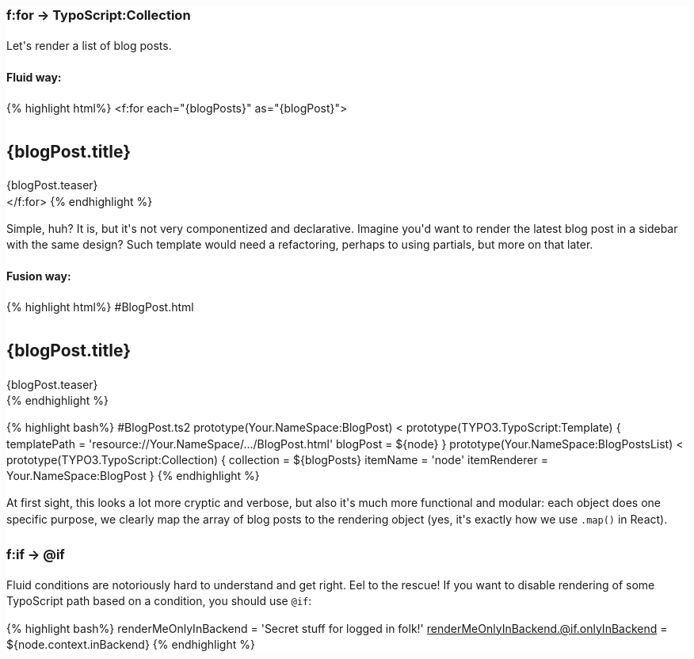 ### f:for -> TypoScript:Collection

Let's render a list of blog posts.

<h4 class="color-warning">Fluid way:</h4>

{% highlight html%}
<f:for each="{blogPosts}" as="{blogPost}">
    <div class="BlogPost">
        <h2>{blogPost.title}</h2>
        <div>{blogPost.teaser}</div>
    </div>
</f:for>
{% endhighlight %}

Simple, huh? It is, but it's not very componentized and declarative. Imagine you'd want to render the latest blog post in a sidebar with the same design? Such template would need a refactoring, perhaps to using partials, but more on that later.

<h4 class="color-primary">Fusion way:</h4>

{% highlight html%}
#BlogPost.html
<div class="BlogPost">
    <h2>{blogPost.title}</h2>
    <div>{blogPost.teaser}</div>
</div>
{% endhighlight %}

{% highlight bash%}
#BlogPost.ts2
prototype(Your.NameSpace:BlogPost) < prototype(TYPO3.TypoScript:Template) {
    templatePath = 'resource://Your.NameSpace/.../BlogPost.html'
    blogPost = ${node}
}
prototype(Your.NameSpace:BlogPostsList) < prototype(TYPO3.TypoScript:Collection) {
    collection = ${blogPosts}
    itemName = 'node'
    itemRenderer = Your.NameSpace:BlogPost
}
{% endhighlight %}

At first sight, this looks a lot more cryptic and verbose, but also it's much more functional and modular: each object does one specific purpose, we clearly map the array of blog posts to the rendering object (yes, it's exactly how we use `.map()` in React).

### f:if -> @if

Fluid conditions are notoriously hard to understand and get right. Eel to the rescue!
If you want to disable rendering of some TypoScript path based on a condition, you should use `@if`:

{% highlight bash%}
renderMeOnlyInBackend = 'Secret stuff for logged in folk!'
renderMeOnlyInBackend.@if.onlyInBackend = ${node.context.inBackend}
{% endhighlight %}
